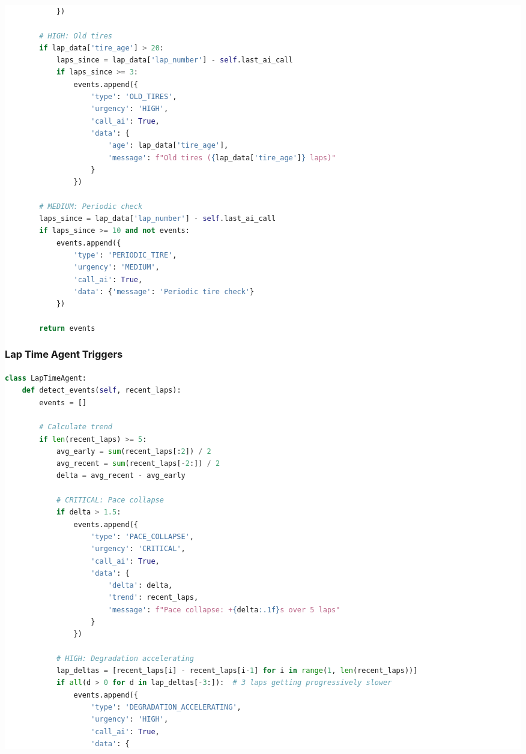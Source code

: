 ```python
            })

        # HIGH: Old tires
        if lap_data['tire_age'] > 20:
            laps_since = lap_data['lap_number'] - self.last_ai_call
            if laps_since >= 3:
                events.append({
                    'type': 'OLD_TIRES',
                    'urgency': 'HIGH',
                    'call_ai': True,
                    'data': {
                        'age': lap_data['tire_age'],
                        'message': f"Old tires ({lap_data['tire_age']} laps)"
                    }
                })

        # MEDIUM: Periodic check
        laps_since = lap_data['lap_number'] - self.last_ai_call
        if laps_since >= 10 and not events:
            events.append({
                'type': 'PERIODIC_TIRE',
                'urgency': 'MEDIUM',
                'call_ai': True,
                'data': {'message': 'Periodic tire check'}
            })

        return events
```

### **Lap Time Agent Triggers**

```python
class LapTimeAgent:
    def detect_events(self, recent_laps):
        events = []

        # Calculate trend
        if len(recent_laps) >= 5:
            avg_early = sum(recent_laps[:2]) / 2
            avg_recent = sum(recent_laps[-2:]) / 2
            delta = avg_recent - avg_early

            # CRITICAL: Pace collapse
            if delta > 1.5:
                events.append({
                    'type': 'PACE_COLLAPSE',
                    'urgency': 'CRITICAL',
                    'call_ai': True,
                    'data': {
                        'delta': delta,
                        'trend': recent_laps,
                        'message': f"Pace collapse: +{delta:.1f}s over 5 laps"
                    }
                })

            # HIGH: Degradation accelerating
            lap_deltas = [recent_laps[i] - recent_laps[i-1] for i in range(1, len(recent_laps))]
            if all(d > 0 for d in lap_deltas[-3:]):  # 3 laps getting progressively slower
                events.append({
                    'type': 'DEGRADATION_ACCELERATING',
                    'urgency': 'HIGH',
                    'call_ai': True,
                    'data': {
```
